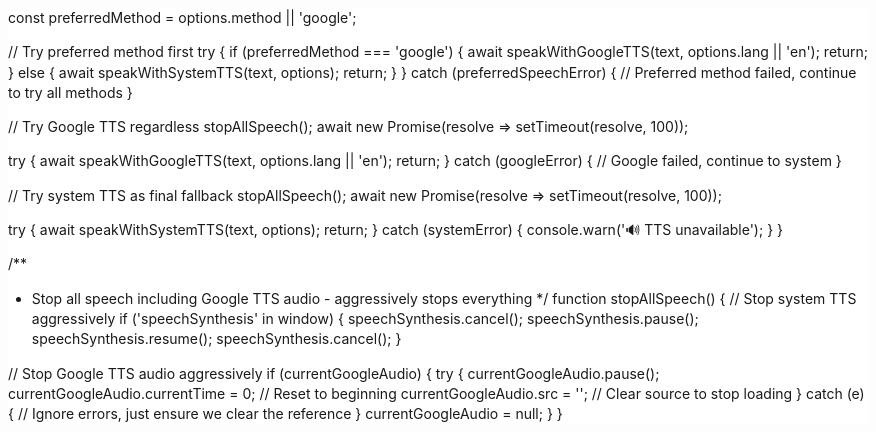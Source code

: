   const preferredMethod = options.method || 'google';
  
  // Try preferred method first
  try {
    if (preferredMethod === 'google') {
      await speakWithGoogleTTS(text, options.lang || 'en');
      return;
    } else {
      await speakWithSystemTTS(text, options);
      return;
    }
  } catch (preferredSpeechError) {
    // Preferred method failed, continue to try all methods
  }
  
  // Try Google TTS regardless
  stopAllSpeech();
  await new Promise(resolve => setTimeout(resolve, 100));
  
  try {
    await speakWithGoogleTTS(text, options.lang || 'en');
    return;
  } catch (googleError) {
    // Google failed, continue to system
  }
  
  // Try system TTS as final fallback
  stopAllSpeech();
  await new Promise(resolve => setTimeout(resolve, 100));
  
  try {
    await speakWithSystemTTS(text, options);
    return;
  } catch (systemError) {
    console.warn('🔊 TTS unavailable');
  }
}

/**
 * Stop all speech including Google TTS audio - aggressively stops everything
 */
function stopAllSpeech() {
  // Stop system TTS aggressively
  if ('speechSynthesis' in window) {
      speechSynthesis.cancel();
      speechSynthesis.pause();
      speechSynthesis.resume();
      speechSynthesis.cancel();
  }
  
  // Stop Google TTS audio aggressively
  if (currentGoogleAudio) {
    try {
      currentGoogleAudio.pause();
      currentGoogleAudio.currentTime = 0; // Reset to beginning
      currentGoogleAudio.src = ''; // Clear source to stop loading
    } catch (e) {
      // Ignore errors, just ensure we clear the reference
    }
    currentGoogleAudio = null;
  }
}
